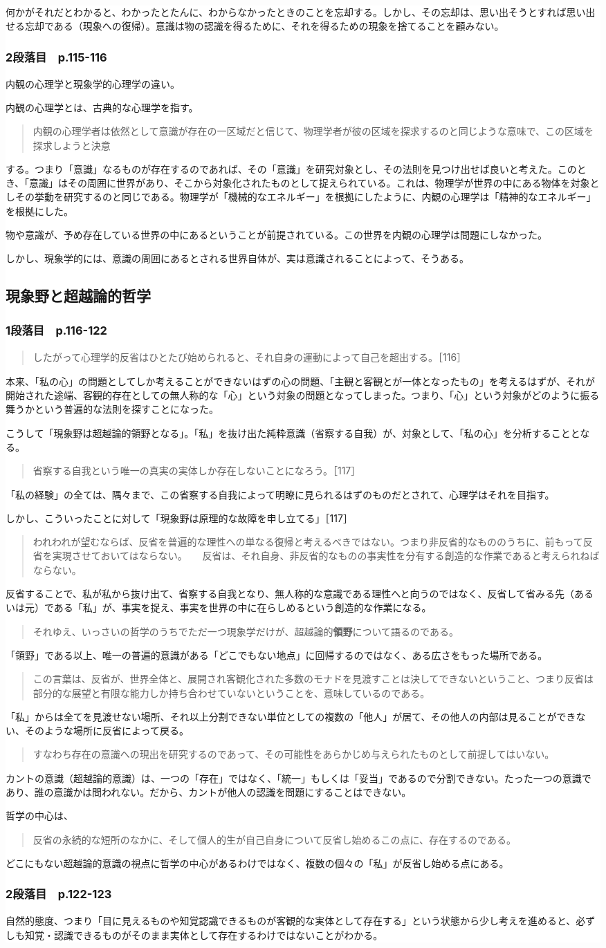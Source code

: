 何かがそれだとわかると、わかったとたんに、わからなかったときのことを忘却する。しかし、その忘却は、思い出そうとすれば思い出せる忘却である（現象への復帰）。意識は物の認識を得るために、それを得るための現象を捨てることを顧みない。

### 2段落目　p.115-116
内観の心理学と現象学的心理学の違い。

内観の心理学とは、古典的な心理学を指す。
> 内観の心理学者は依然として意識が存在の一区域だと信じて、物理学者が彼の区域を探求するのと同じような意味で、この区域を探求しようと決意

する。つまり「意識」なるものが存在するのであれば、その「意識」を研究対象とし、その法則を見つけ出せば良いと考えた。このとき、「意識」はその周囲に世界があり、そこから対象化されたものとして捉えられている。これは、物理学が世界の中にある物体を対象としその挙動を研究するのと同じである。物理学が「機械的なエネルギー」を根拠にしたように、内観の心理学は「精神的なエネルギー」を根拠にした。

物や意識が、予め存在している世界の中にあるということが前提されている。この世界を内観の心理学は問題にしなかった。

しかし、現象学的には、意識の周囲にあるとされる世界自体が、実は意識されることによって、そうある。

## 現象野と超越論的哲学
### 1段落目　p.116-122
> したがって心理学的反省はひとたび始められると、それ自身の運動によって自己を超出する。［116］

本来、「私の心」の問題としてしか考えることができないはずの心の問題、「主観と客観とが一体となったもの」を考えるはずが、それが開始された途端、客観的存在としての無人称的な「心」という対象の問題となってしまった。つまり、「心」という対象がどのように振る舞うかという普遍的な法則を探すことになった。

こうして「現象野は超越論的領野となる」。「私」を抜け出た純粋意識（省察する自我）が、対象として、「私の心」を分析することとなる。

> 省察する自我という唯一の真実の実体しか存在しないことになろう。［117］

「私の経験」の全ては、隅々まで、この省察する自我によって明瞭に見られるはずのものだとされて、心理学はそれを目指す。

しかし、こういったことに対して「現象野は原理的な故障を申し立てる」［117］

> われわれが望むならば、反省を普遍的な理性への単なる復帰と考えるべきではない。つまり非反省的なもののうちに、前もって反省を実現させておいてはならない。
> 　
> 反省は、それ自身、非反省的なものの事実性を分有する創造的な作業であると考えられねばならない。

反省することで、私が私から抜け出て、省察する自我となり、無人称的な意識である理性へと向うのではなく、反省して省みる先（あるいは元）である「私」が、事実を捉え、事実を世界の中に在らしめるという創造的な作業になる。

> それゆえ、いっさいの哲学のうちでただ一つ現象学だけが、超越論的**領野**について語るのである。

「領野」である以上、唯一の普遍的意識がある「どこでもない地点」に回帰するのではなく、ある広さをもった場所である。

> この言葉は、反省が、世界全体と、展開され客観化された多数のモナドを見渡すことは決してできないということ、つまり反省は部分的な展望と有限な能力しか持ち合わせていないということを、意味しているのである。

「私」からは全てを見渡せない場所、それ以上分割できない単位としての複数の「他人」が居て、その他人の内部は見ることができない、そのような場所に反省によって戻る。

> すなわち存在の意識への現出を研究するのであって、その可能性をあらかじめ与えられたものとして前提してはいない。

カントの意識（超越論的意識）は、一つの「存在」ではなく、「統一」もしくは「妥当」であるので分割できない。たった一つの意識であり、誰の意識かは問われない。だから、カントが他人の認識を問題にすることはできない。

哲学の中心は、
> 反省の永続的な短所のなかに、そして個人的生が自己自身について反省し始めるこの点に、存在するのである。

どこにもない超越論的意識の視点に哲学の中心があるわけではなく、複数の個々の「私」が反省し始める点にある。

### 2段落目　p.122-123
自然的態度、つまり「目に見えるものや知覚認識できるものが客観的な実体として存在する」という状態から少し考えを進めると、必ずしも知覚・認識できるものがそのまま実体として存在するわけではないことがわかる。
